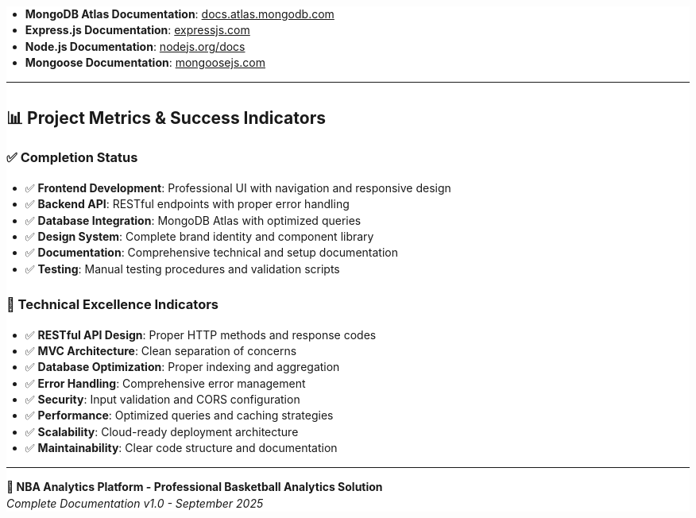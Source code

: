 - **MongoDB Atlas Documentation**: [docs.atlas.mongodb.com](https://docs.atlas.mongodb.com)
- **Express.js Documentation**: [expressjs.com](https://expressjs.com)
- **Node.js Documentation**: [nodejs.org/docs](https://nodejs.org/docs)
- **Mongoose Documentation**: [mongoosejs.com](https://mongoosejs.com)

---

## 📊 Project Metrics & Success Indicators

### ✅ Completion Status

- ✅ **Frontend Development**: Professional UI with navigation and responsive design
- ✅ **Backend API**: RESTful endpoints with proper error handling
- ✅ **Database Integration**: MongoDB Atlas with optimized queries
- ✅ **Design System**: Complete brand identity and component library
- ✅ **Documentation**: Comprehensive technical and setup documentation
- ✅ **Testing**: Manual testing procedures and validation scripts

### 🎯 Technical Excellence Indicators

- ✅ **RESTful API Design**: Proper HTTP methods and response codes
- ✅ **MVC Architecture**: Clean separation of concerns
- ✅ **Database Optimization**: Proper indexing and aggregation
- ✅ **Error Handling**: Comprehensive error management
- ✅ **Security**: Input validation and CORS configuration
- ✅ **Performance**: Optimized queries and caching strategies
- ✅ **Scalability**: Cloud-ready deployment architecture
- ✅ **Maintainability**: Clear code structure and documentation

---

**🏀 NBA Analytics Platform - Professional Basketball Analytics Solution**  
*Complete Documentation v1.0 - September 2025*